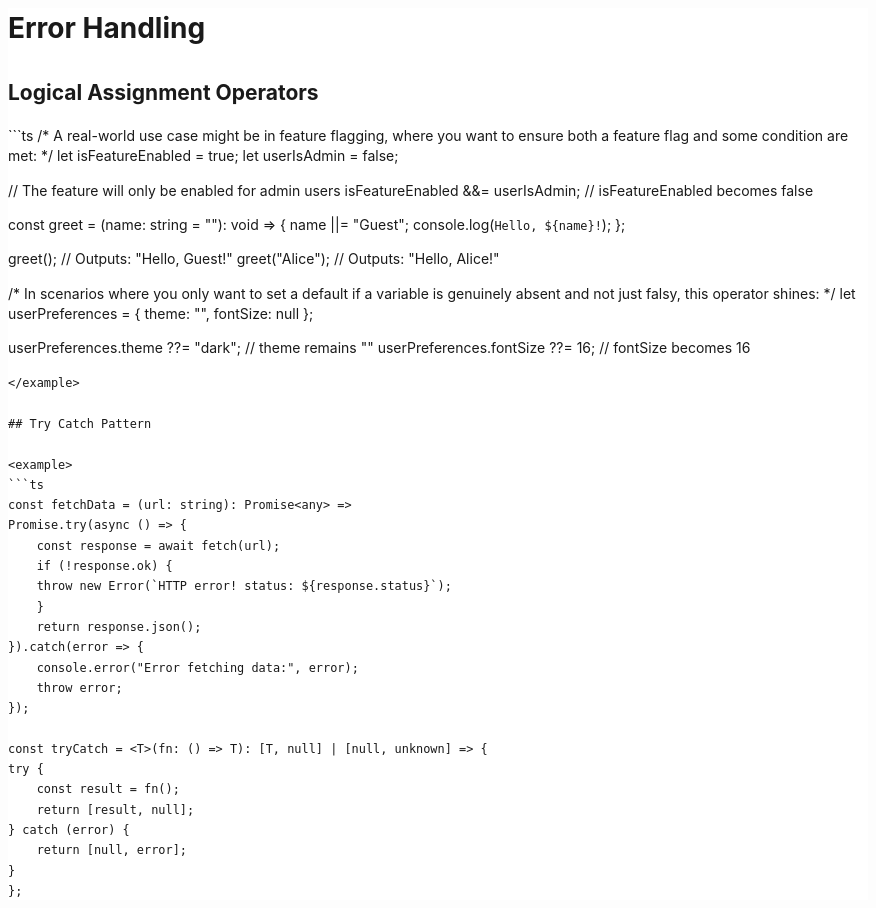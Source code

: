# Error Handling

## Logical Assignment Operators

<example>
```ts
/*
A real-world use case might be in feature flagging, where you want to ensure both a feature flag and some condition are met:
*/
let isFeatureEnabled = true;
let userIsAdmin = false;

// The feature will only be enabled for admin users
isFeatureEnabled &&= userIsAdmin;  // isFeatureEnabled becomes false

const greet = (name: string = ""): void => {
name ||= "Guest";
console.log(`Hello, ${name}!`);
};

greet(); // Outputs: "Hello, Guest!"
greet("Alice"); // Outputs: "Hello, Alice!"

/*
In scenarios where you only want to set a default if a variable is genuinely absent and not just falsy, this operator shines:
*/
let userPreferences = {
theme: "",
fontSize: null
};

userPreferences.theme ??= "dark";  // theme remains ""
userPreferences.fontSize ??= 16;   // fontSize becomes 16
```
</example>

## Try Catch Pattern

<example>
```ts
const fetchData = (url: string): Promise<any> =>
Promise.try(async () => {
    const response = await fetch(url);
    if (!response.ok) {
    throw new Error(`HTTP error! status: ${response.status}`);
    }
    return response.json();
}).catch(error => {
    console.error("Error fetching data:", error);
    throw error;
});

const tryCatch = <T>(fn: () => T): [T, null] | [null, unknown] => {
try {
    const result = fn();
    return [result, null];
} catch (error) {
    return [null, error];
}
};
```